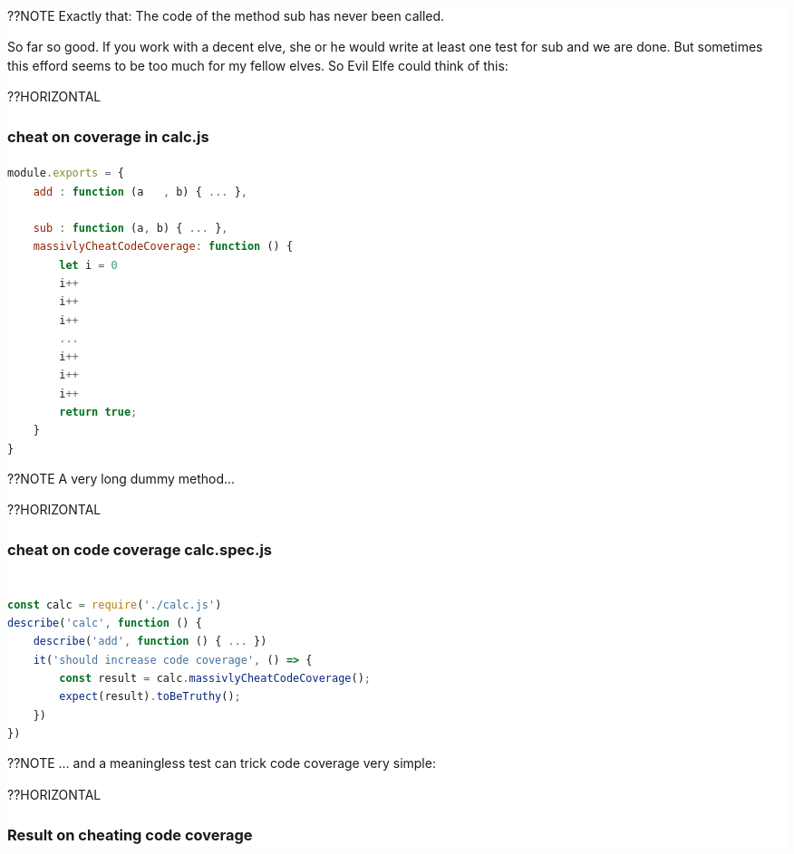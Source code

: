 ??NOTE Exactly that: The code of the method sub has never been called.

So far so good. If you work with a decent elve, she or he would write at least one test for sub and we are done. But sometimes this efford seems to be too much for my fellow elves. So Evil Elfe could think of this:

??HORIZONTAL

### cheat on coverage in calc.js

```JavaScript
module.exports = {
    add : function (a   , b) { ... },

    sub : function (a, b) { ... },
    massivlyCheatCodeCoverage: function () {
        let i = 0
        i++
        i++
        i++
        ...
        i++
        i++
        i++
        return true;
    }
}
```

??NOTE 
A very long dummy method...

??HORIZONTAL

### cheat on code coverage calc.spec.js

```JavaScript

const calc = require('./calc.js')
describe('calc', function () {
    describe('add', function () { ... })
    it('should increase code coverage', () => {
        const result = calc.massivlyCheatCodeCoverage();
        expect(result).toBeTruthy();
    })
})
```

??NOTE 
... and a meaningless test can trick code coverage very simple:

??HORIZONTAL

### Result on cheating code coverage
